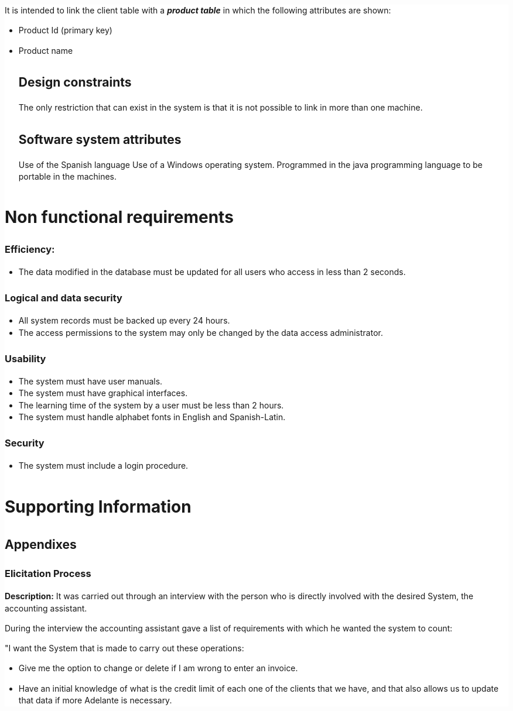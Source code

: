 It is intended to link the client table with a ***product table*** in which the following attributes are shown:
* Product Id (primary key)
* Product name
  
  ## Design constraints
  The only restriction that can exist in the system is that it is not possible to link in more than one machine.
  
  ## Software system attributes
  Use of the Spanish language
  Use of a Windows operating system.
  Programmed in the java programming language to be portable in the machines.

# Non functional requirements
  ### Efficiency: 
   * The data modified in the database must be updated for all users who access in less than 2 seconds.
  ### Logical and data security
   * All system records must be backed up every 24 hours.
   * The access permissions to the system may only be changed by the data access administrator.
  ### Usability
   * The system must have user manuals.
   * The system must have graphical interfaces.
   * The learning time of the system by a user must be less than 2 hours.
   * The system must handle alphabet fonts in English and Spanish-Latin.
  ### Security
   * The system must include a login procedure.
    
# Supporting Information       
 ## Appendixes
  ### Elicitation Process
   <b>Description:</b> 
   It was carried out through an interview with the person who is directly involved with the desired System, the accounting assistant.

During the interview the accounting assistant gave a list of requirements with which he wanted the system to count:

"I want the System that is made to carry out these operations:
* Give me the option to change or delete if I am wrong to enter an invoice.

* Have an initial knowledge of what is the credit limit of each one of the clients that we have, and that also allows us to update that data if more Adelante is necessary.
